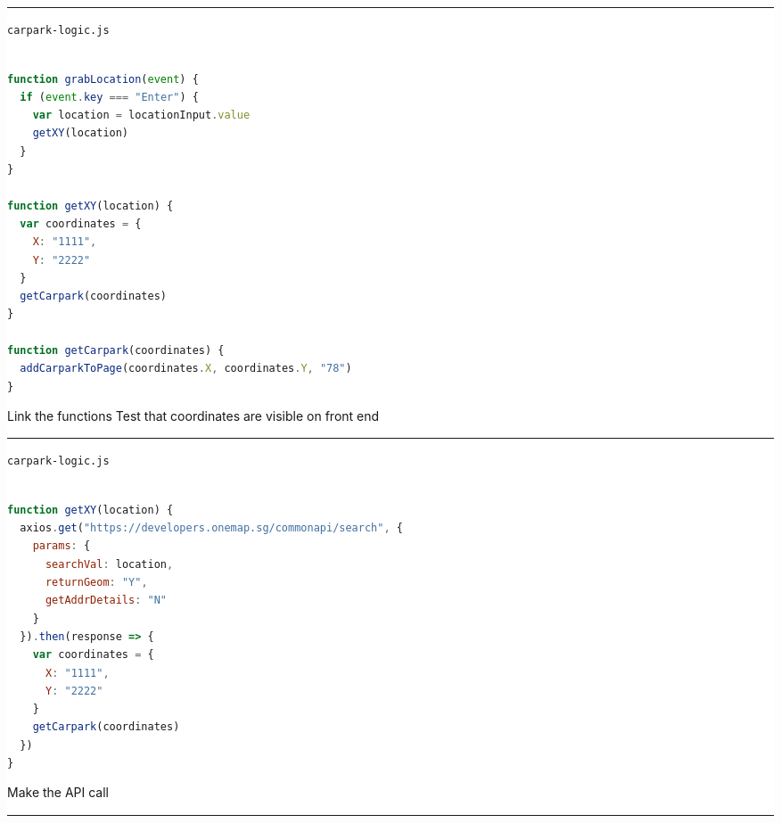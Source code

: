 
---

`carpark-logic.js`

```javascript

function grabLocation(event) {
  if (event.key === "Enter") {
    var location = locationInput.value
    getXY(location)
  }
}

function getXY(location) {
  var coordinates = {
    X: "1111",
    Y: "2222"
  }
  getCarpark(coordinates)
}

function getCarpark(coordinates) {
  addCarparkToPage(coordinates.X, coordinates.Y, "78")
}

```


Link the functions
Test that coordinates are visible on front end

---

`carpark-logic.js`

```javascript

function getXY(location) {
  axios.get("https://developers.onemap.sg/commonapi/search", {
    params: {
      searchVal: location,
      returnGeom: "Y",
      getAddrDetails: "N"
    }
  }).then(response => {
    var coordinates = {
      X: "1111",
      Y: "2222"
    }
    getCarpark(coordinates)
  })
}

```
Make the API call

---
